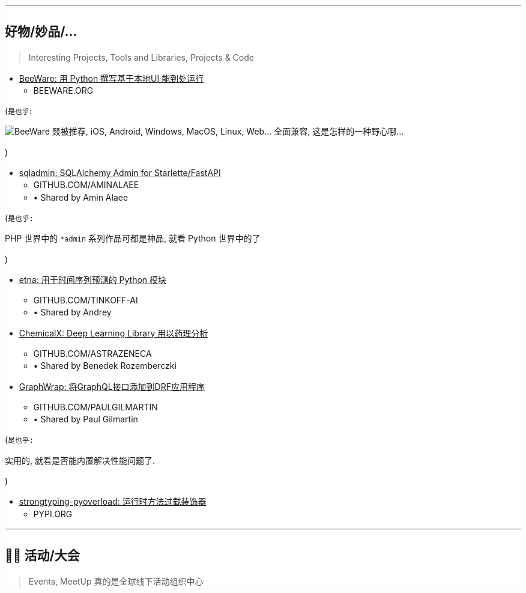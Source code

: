 

-----------------------------------------
## 好物/妙品/...
> Interesting Projects, Tools and Libraries, Projects & Code


- [BeeWare: 用 Python 撰写基于本地UI 能到处运行](https://pycoders.com/link/7991/web)
    + BEEWARE.ORG

(`是也乎`:

![BeeWare](https://ipic.zoomquiet.top/2022-02-09-zshot%202022-02-09%2011.29.23.jpg)
叕被推荐, iOS, Android, Windows, MacOS, Linux, Web...
全面兼容, 这是怎样的一种野心哪...

)


- [sqladmin: SQLAlchemy Admin for Starlette/FastAPI](https://pycoders.com/link/7984/web)
    + GITHUB.COM/AMINALAEE 
    + • Shared by Amin Alaee

(`是也乎:`

PHP 世界中的 `*admin` 系列作品可都是神品,
就看 Python 世界中的了

)


- [etna: 用于时间序列预测的 Python 模块](https://pycoders.com/link/7958/web)
    + GITHUB.COM/TINKOFF-AI 
    + • Shared by Andrey

- [ChemicalX: Deep Learning Library  用以药理分析](https://pycoders.com/link/7967/web)
    + GITHUB.COM/ASTRAZENECA 
    + • Shared by Benedek Rozemberczki

- [GraphWrap: 将GraphQL接口添加到DRF应用程序](https://pycoders.com/link/7979/web)
    + GITHUB.COM/PAULGILMARTIN 
    + • Shared by Paul Gilmartin

(`是也乎:`

实用的, 就看是否能内置解决性能问题了.

)


- [strongtyping-pyoverload: 运行时方法过载装饰器](https://pycoders.com/link/7966/web)
    + PYPI.ORG







-----------------------------------------
## 📆🐍 活动/大会
> Events, MeetUp 真的是全球线下活动组织中心
